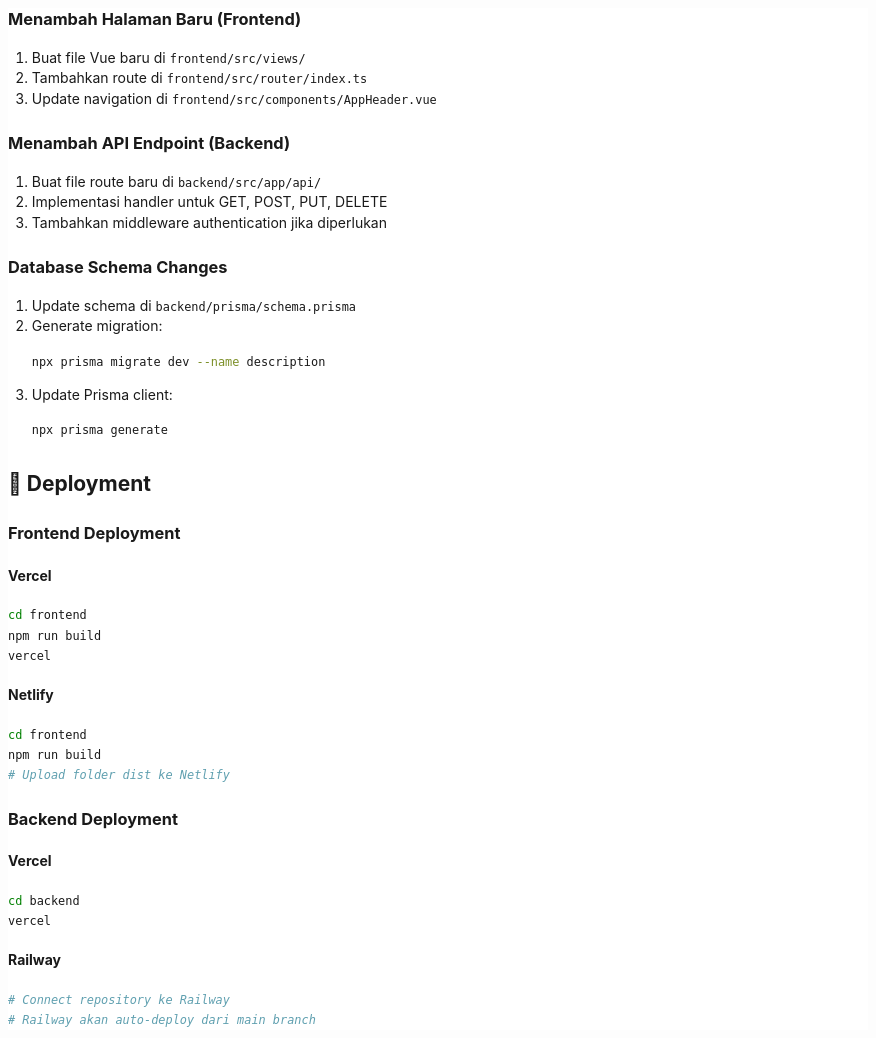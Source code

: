 ### Menambah Halaman Baru (Frontend)

1. Buat file Vue baru di `frontend/src/views/`
2. Tambahkan route di `frontend/src/router/index.ts`
3. Update navigation di `frontend/src/components/AppHeader.vue`

### Menambah API Endpoint (Backend)

1. Buat file route baru di `backend/src/app/api/`
2. Implementasi handler untuk GET, POST, PUT, DELETE
3. Tambahkan middleware authentication jika diperlukan

### Database Schema Changes

1. Update schema di `backend/prisma/schema.prisma`
2. Generate migration:
   ```bash
   npx prisma migrate dev --name description
   ```
3. Update Prisma client:
   ```bash
   npx prisma generate
   ```

## 🚀 Deployment

### Frontend Deployment

#### Vercel
```bash
cd frontend
npm run build
vercel
```

#### Netlify
```bash
cd frontend
npm run build
# Upload folder dist ke Netlify
```

### Backend Deployment

#### Vercel
```bash
cd backend
vercel
```

#### Railway
```bash
# Connect repository ke Railway
# Railway akan auto-deploy dari main branch
```
